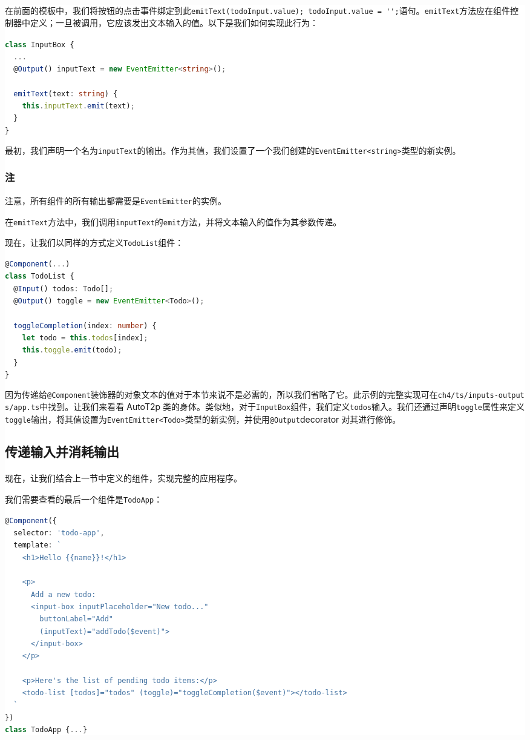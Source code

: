 在前面的模板中，我们将按钮的点击事件绑定到此`emitText(todoInput.value); todoInput.value = '';`语句。`emitText`方法应在组件控制器中定义；一旦被调用，它应该发出文本输入的值。以下是我们如何实现此行为：

```ts
class InputBox { 
  ... 
  @Output() inputText = new EventEmitter<string>();

  emitText(text: string) { 
    this.inputText.emit(text); 
  } 
} 

```

最初，我们声明一个名为`inputText`的输出。作为其值，我们设置了一个我们创建的`EventEmitter<string>`类型的新实例。

### 注

注意，所有组件的所有输出都需要是`EventEmitter`的实例。

在`emitText`方法中，我们调用`inputText`的`emit`方法，并将文本输入的值作为其参数传递。

现在，让我们以同样的方式定义`TodoList`组件：

```ts
@Component(...) 
class TodoList { 
  @Input() todos: Todo[]; 
  @Output() toggle = new EventEmitter<Todo>();

  toggleCompletion(index: number) { 
    let todo = this.todos[index]; 
    this.toggle.emit(todo); 
  } 
} 

```

因为传递给`@Component`装饰器的对象文本的值对于本节来说不是必需的，所以我们省略了它。此示例的完整实现可在`ch4/ts/inputs-outputs/app.ts`中找到。让我们来看看 AutoT2p 类的身体。类似地，对于`InputBox`组件，我们定义`todos`输入。我们还通过声明`toggle`属性来定义`toggle`输出，将其值设置为`EventEmitter<Todo>`类型的新实例，并使用`@Output`decorator 对其进行修饰。

## 传递输入并消耗输出

现在，让我们结合上一节中定义的组件，实现完整的应用程序。

我们需要查看的最后一个组件是`TodoApp`：

```ts
@Component({ 
  selector: 'todo-app',
  template: ` 
    <h1>Hello {{name}}!</h1> 

    <p> 
      Add a new todo: 
      <input-box inputPlaceholder="New todo..." 
        buttonLabel="Add" 
        (inputText)="addTodo($event)"> 
      </input-box> 
    </p> 

    <p>Here's the list of pending todo items:</p> 
    <todo-list [todos]="todos" (toggle)="toggleCompletion($event)"></todo-list> 
  ` 
}) 
class TodoApp {...} 
```